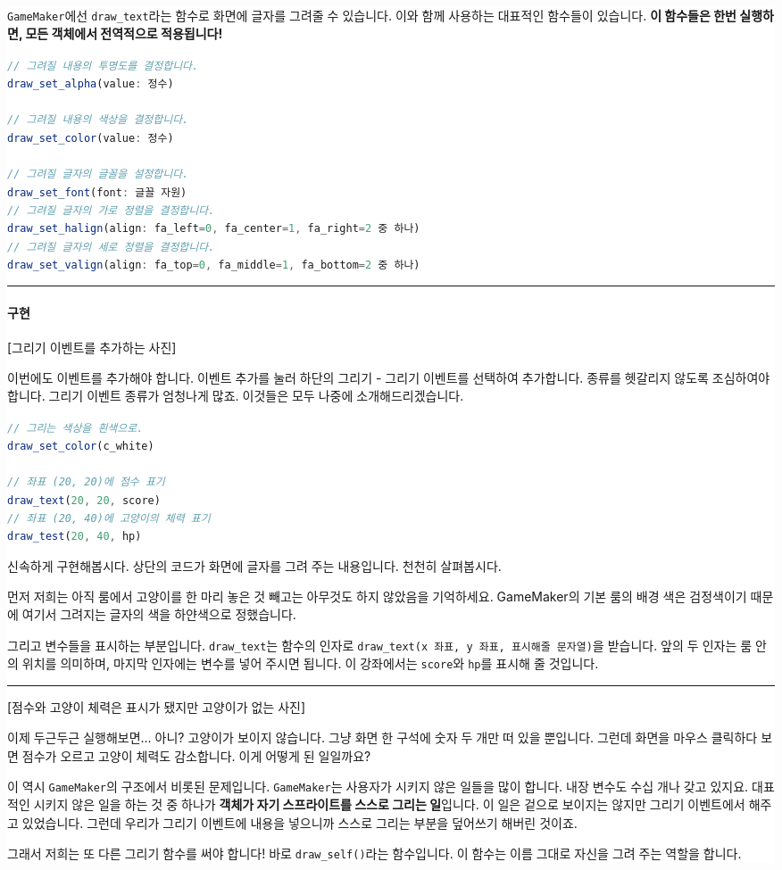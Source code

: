  `GameMaker`에선 `draw_text`라는 함수로 화면에 글자를 그려줄 수 있습니다. 이와 함께 사용하는 대표적인 함수들이 있습니다.  **이 함수들은 한번 실행하면, 모든 객체에서 전역적으로 적용됩니다!**

```js
// 그려질 내용의 투명도를 결정합니다.
draw_set_alpha(value: 정수)

// 그려질 내용의 색상을 결정합니다.
draw_set_color(value: 정수)

// 그려질 글자의 글꼴을 설정합니다.
draw_set_font(font: 글꼴 자원)
// 그려질 글자의 가로 정렬을 결정합니다.
draw_set_halign(align: fa_left=0, fa_center=1, fa_right=2 중 하나)
// 그려질 글자의 세로 정렬을 결정합니다.
draw_set_valign(align: fa_top=0, fa_middle=1, fa_bottom=2 중 하나)
```

------

#### 구현

[그리기 이벤트를 추가하는 사진]

 이번에도 이벤트를 추가해야 합니다. 이벤트 추가를 눌러 하단의 그리기 - 그리기 이벤트를 선택하여 추가합니다. 종류를 헷갈리지 않도록 조심하여야 합니다. 그리기 이벤트 종류가 엄청나게 많죠. 이것들은 모두 나중에 소개해드리겠습니다.

```js
// 그리는 색상을 흰색으로.
draw_set_color(c_white)

// 좌표 (20, 20)에 점수 표기
draw_text(20, 20, score)
// 좌표 (20, 40)에 고양이의 체력 표기
draw_test(20, 40, hp)
```

신속하게 구현해봅시다. 상단의 코드가 화면에 글자를 그려 주는 내용입니다. 천천히 살펴봅시다.

 먼저 저희는 아직 룸에서 고양이를 한 마리 놓은 것 빼고는 아무것도 하지 않았음을 기억하세요.  GameMaker의 기본 룸의 배경 색은 검정색이기 때문에 여기서 그려지는 글자의 색을 하얀색으로 정했습니다.

 그리고 변수들을 표시하는 부분입니다. `draw_text`는 함수의 인자로 `draw_text(x 좌표, y 좌표, 표시해줄 문자열)`을 받습니다. 앞의 두 인자는 룸 안의 위치를 의미하며, 마지막 인자에는 변수를 넣어 주시면 됩니다. 이 강좌에서는 `score`와 `hp`를 표시해 줄 것입니다.

------

[점수와 고양이 체력은 표시가 됐지만 고양이가 없는 사진]

 이제 두근두근 실행해보면... 아니? 고양이가 보이지 않습니다. 그냥 화면 한 구석에 숫자 두 개만 떠 있을 뿐입니다. 그런데 화면을 마우스 클릭하다 보면 점수가 오르고 고양이 체력도 감소합니다. 이게 어떻게 된 일일까요?

 이 역시 `GameMaker`의 구조에서 비롯된 문제입니다. `GameMaker`는 사용자가 시키지 않은 일들을 많이 합니다. 내장 변수도 수십 개나 갖고 있지요. 대표적인 시키지 않은 일을 하는 것 중 하나가 **객체가 자기 스프라이트를 스스로 그리는 일**입니다. 이 일은 겉으로 보이지는 않지만 그리기 이벤트에서 해주고 있었습니다. 그런데 우리가 그리기 이벤트에 내용을 넣으니까 스스로 그리는 부분을 덮어쓰기 해버린 것이죠.

 그래서 저희는 또 다른 그리기 함수를 써야 합니다! 바로 `draw_self()`라는 함수입니다. 이 함수는 이름 그대로 자신을 그려 주는 역할을 합니다.
